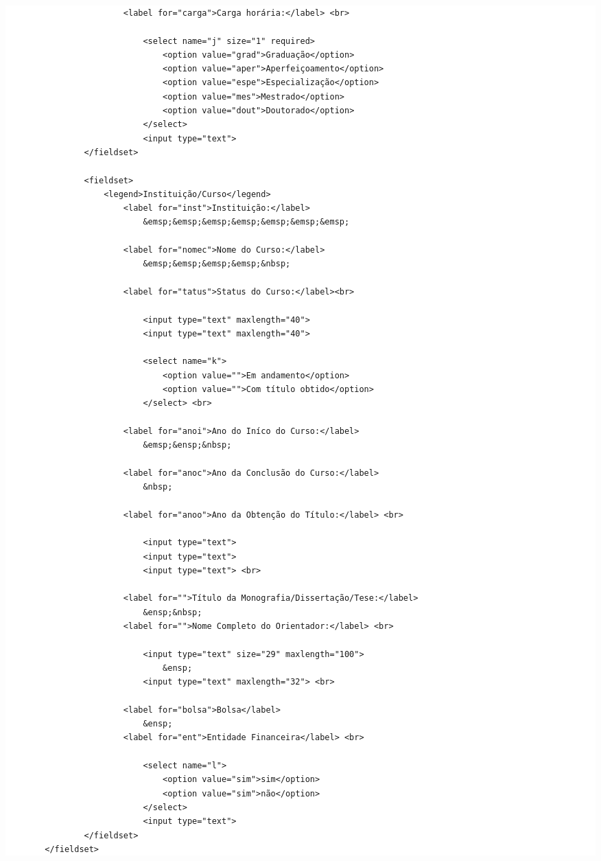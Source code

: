                             <label for="carga">Carga horária:</label> <br>

                                <select name="j" size="1" required>
                                    <option value="grad">Graduação</option>
                                    <option value="aper">Aperfeiçoamento</option>
                                    <option value="espe">Especialização</option>
                                    <option value="mes">Mestrado</option>
                                    <option value="dout">Doutorado</option>
                                </select>
                                <input type="text">
                    </fieldset>

                    <fieldset>
                        <legend>Instituição/Curso</legend>
                            <label for="inst">Instituição:</label>
                                &emsp;&emsp;&emsp;&emsp;&emsp;&emsp;&emsp;

                            <label for="nomec">Nome do Curso:</label>
                                &emsp;&emsp;&emsp;&emsp;&nbsp;

                            <label for="tatus">Status do Curso:</label><br>

                                <input type="text" maxlength="40">
                                <input type="text" maxlength="40">
                            
                                <select name="k">
                                    <option value="">Em andamento</option>
                                    <option value="">Com título obtido</option>
                                </select> <br>

                            <label for="anoi">Ano do Iníco do Curso:</label>
                                &emsp;&ensp;&nbsp;

                            <label for="anoc">Ano da Conclusão do Curso:</label>
                                &nbsp;

                            <label for="anoo">Ano da Obtenção do Título:</label> <br>

                                <input type="text">
                                <input type="text">
                                <input type="text"> <br>

                            <label for="">Título da Monografia/Dissertação/Tese:</label>
                                &ensp;&nbsp;
                            <label for="">Nome Completo do Orientador:</label> <br>

                                <input type="text" size="29" maxlength="100">
                                    &ensp;
                                <input type="text" maxlength="32"> <br>

                            <label for="bolsa">Bolsa</label>
                                &ensp;
                            <label for="ent">Entidade Financeira</label> <br>

                                <select name="l">
                                    <option value="sim">sim</option>
                                    <option value="sim">não</option>
                                </select>
                                <input type="text">
                    </fieldset>
            </fieldset>
